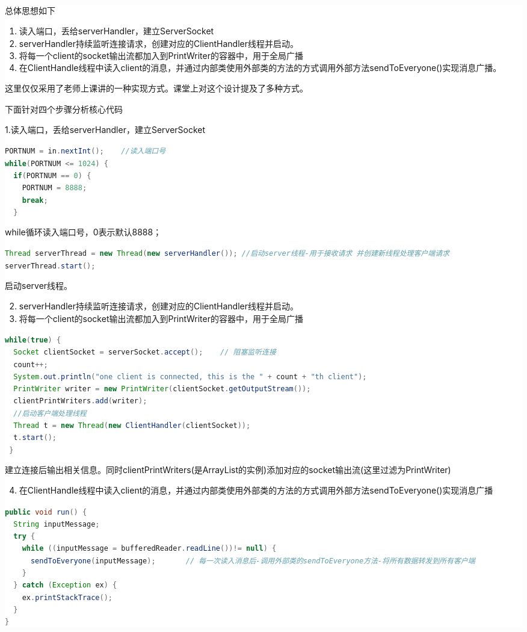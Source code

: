 总体思想如下

1. 读入端口，丢给serverHandler，建立ServerSocket
2. serverHandler持续监听连接请求，创建对应的ClientHandler线程并启动。
3. 将每一个client的socket输出流都加入到PrintWriter的容器中，用于全局广播
4. 在ClientHandle线程中读入client的消息，并通过内部类使用外部类的方法的方式调用外部方法sendToEveryone()实现消息广播。

这里仅仅采用了老师上课讲的一种实现方式。课堂上对这个设计提及了多种方式。

下面针对四个步骤分析核心代码

1.读入端口，丢给serverHandler，建立ServerSocket

```Java
PORTNUM = in.nextInt();    //读入端口号
while(PORTNUM <= 1024) {
  if(PORTNUM == 0) {
    PORTNUM = 8888;
    break;
  }
```

while循环读入端口号，0表示默认8888；

```Java
Thread serverThread = new Thread(new serverHandler()); //启动server线程-用于接收请求 并创建新线程处理客户端请求
serverThread.start();
```

启动server线程。

2. serverHandler持续监听连接请求，创建对应的ClientHandler线程并启动。
3. 将每一个client的socket输出流都加入到PrintWriter的容器中，用于全局广播

```java
while(true) {
  Socket clientSocket = serverSocket.accept();    // 阻塞监听连接
  count++;
  System.out.println("one client is connected, this is the " + count + "th client");
  PrintWriter writer = new PrintWriter(clientSocket.getOutputStream());
  clientPrintWriters.add(writer);
  //启动客户端处理线程
  Thread t = new Thread(new ClientHandler(clientSocket));
  t.start();
 }
```

建立连接后输出相关信息。同时clientPrintWriters(是ArrayList<PrintWriter>的实例)添加对应的socket输出流(这里过滤为PrintWriter)

4. 在ClientHandle线程中读入client的消息，并通过内部类使用外部类的方法的方式调用外部方法sendToEveryone()实现消息广播

```Java
public void run() {
  String inputMessage;
  try {
    while ((inputMessage = bufferedReader.readLine())!= null) {
      sendToEveryone(inputMessage);       // 每一次读入消息后-调用外部类的sendToEveryone方法-将所有数据转发到所有客户端
    }
  } catch (Exception ex) {
    ex.printStackTrace();
  }
}
```
